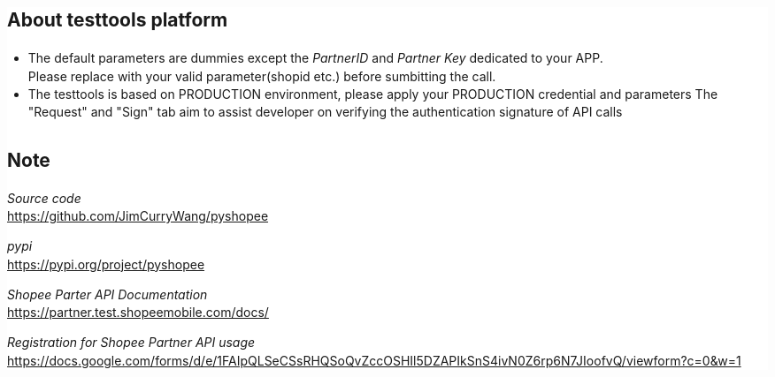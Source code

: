 

About testtools platform
------------------------
- The default parameters are dummies except the *PartnerID* and *Partner Key* dedicated to your APP.    
  Please replace with your valid parameter(shopid etc.) before sumbitting the call.    
- The testtools is based on PRODUCTION environment, please apply your PRODUCTION credential and parameters
  The "Request" and "Sign" tab aim to assist developer on verifying the authentication signature of API calls
  
  
  
Note
----

_Source code_  
    https://github.com/JimCurryWang/pyshopee

_pypi_    
    https://pypi.org/project/pyshopee

_Shopee Parter API Documentation_  
    https://partner.test.shopeemobile.com/docs/
    
_Registration for Shopee Partner API usage_  
    https://docs.google.com/forms/d/e/1FAIpQLSeCSsRHQSoQvZccOSHIl5DZAPIkSnS4ivN0Z6rp6N7JIoofvQ/viewform?c=0&w=1
    

